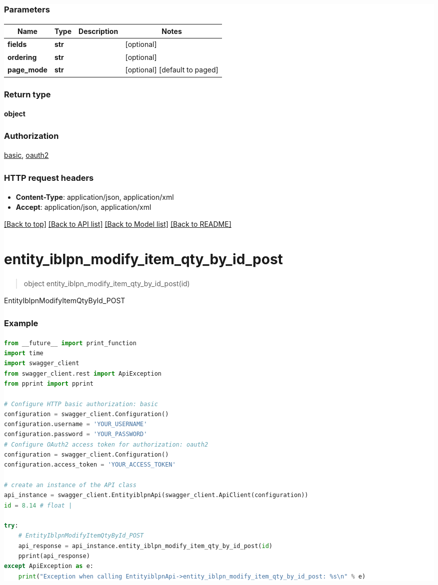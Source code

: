 ### Parameters

Name | Type | Description  | Notes
------------- | ------------- | ------------- | -------------
 **fields** | **str**|  | [optional] 
 **ordering** | **str**|  | [optional] 
 **page_mode** | **str**|  | [optional] [default to paged]

### Return type

**object**

### Authorization

[basic](../README.md#basic), [oauth2](../README.md#oauth2)

### HTTP request headers

 - **Content-Type**: application/json, application/xml
 - **Accept**: application/json, application/xml

[[Back to top]](#) [[Back to API list]](../README.md#documentation-for-api-endpoints) [[Back to Model list]](../README.md#documentation-for-models) [[Back to README]](../README.md)

# **entity_iblpn_modify_item_qty_by_id_post**
> object entity_iblpn_modify_item_qty_by_id_post(id)

EntityIblpnModifyItemQtyById_POST



### Example
```python
from __future__ import print_function
import time
import swagger_client
from swagger_client.rest import ApiException
from pprint import pprint

# Configure HTTP basic authorization: basic
configuration = swagger_client.Configuration()
configuration.username = 'YOUR_USERNAME'
configuration.password = 'YOUR_PASSWORD'
# Configure OAuth2 access token for authorization: oauth2
configuration = swagger_client.Configuration()
configuration.access_token = 'YOUR_ACCESS_TOKEN'

# create an instance of the API class
api_instance = swagger_client.EntityiblpnApi(swagger_client.ApiClient(configuration))
id = 8.14 # float | 

try:
    # EntityIblpnModifyItemQtyById_POST
    api_response = api_instance.entity_iblpn_modify_item_qty_by_id_post(id)
    pprint(api_response)
except ApiException as e:
    print("Exception when calling EntityiblpnApi->entity_iblpn_modify_item_qty_by_id_post: %s\n" % e)
```
